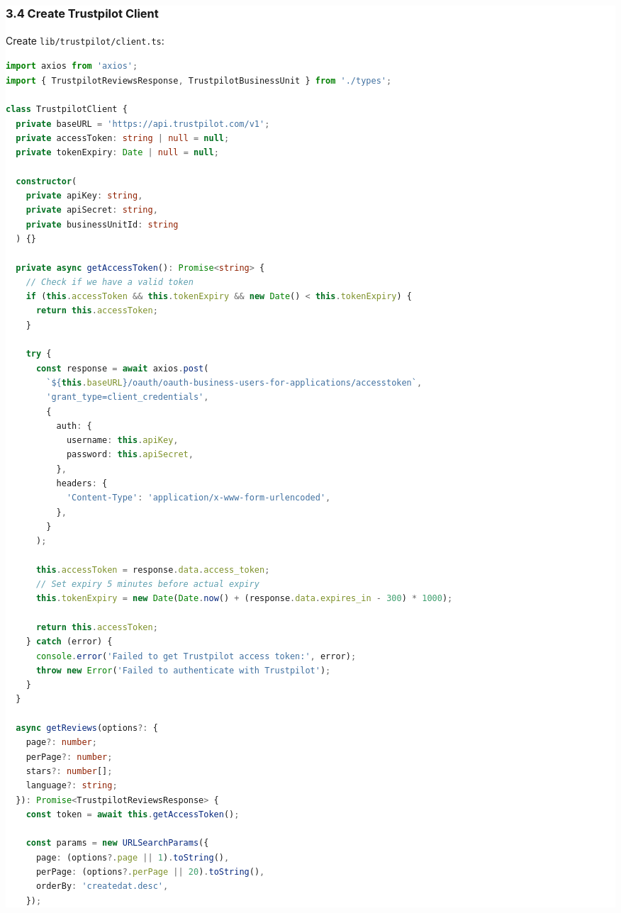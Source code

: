### 3.4 Create Trustpilot Client
Create `lib/trustpilot/client.ts`:
```typescript
import axios from 'axios';
import { TrustpilotReviewsResponse, TrustpilotBusinessUnit } from './types';

class TrustpilotClient {
  private baseURL = 'https://api.trustpilot.com/v1';
  private accessToken: string | null = null;
  private tokenExpiry: Date | null = null;

  constructor(
    private apiKey: string,
    private apiSecret: string,
    private businessUnitId: string
  ) {}

  private async getAccessToken(): Promise<string> {
    // Check if we have a valid token
    if (this.accessToken && this.tokenExpiry && new Date() < this.tokenExpiry) {
      return this.accessToken;
    }

    try {
      const response = await axios.post(
        `${this.baseURL}/oauth/oauth-business-users-for-applications/accesstoken`,
        'grant_type=client_credentials',
        {
          auth: {
            username: this.apiKey,
            password: this.apiSecret,
          },
          headers: {
            'Content-Type': 'application/x-www-form-urlencoded',
          },
        }
      );

      this.accessToken = response.data.access_token;
      // Set expiry 5 minutes before actual expiry
      this.tokenExpiry = new Date(Date.now() + (response.data.expires_in - 300) * 1000);
      
      return this.accessToken;
    } catch (error) {
      console.error('Failed to get Trustpilot access token:', error);
      throw new Error('Failed to authenticate with Trustpilot');
    }
  }

  async getReviews(options?: {
    page?: number;
    perPage?: number;
    stars?: number[];
    language?: string;
  }): Promise<TrustpilotReviewsResponse> {
    const token = await this.getAccessToken();
    
    const params = new URLSearchParams({
      page: (options?.page || 1).toString(),
      perPage: (options?.perPage || 20).toString(),
      orderBy: 'createdat.desc',
    });

```